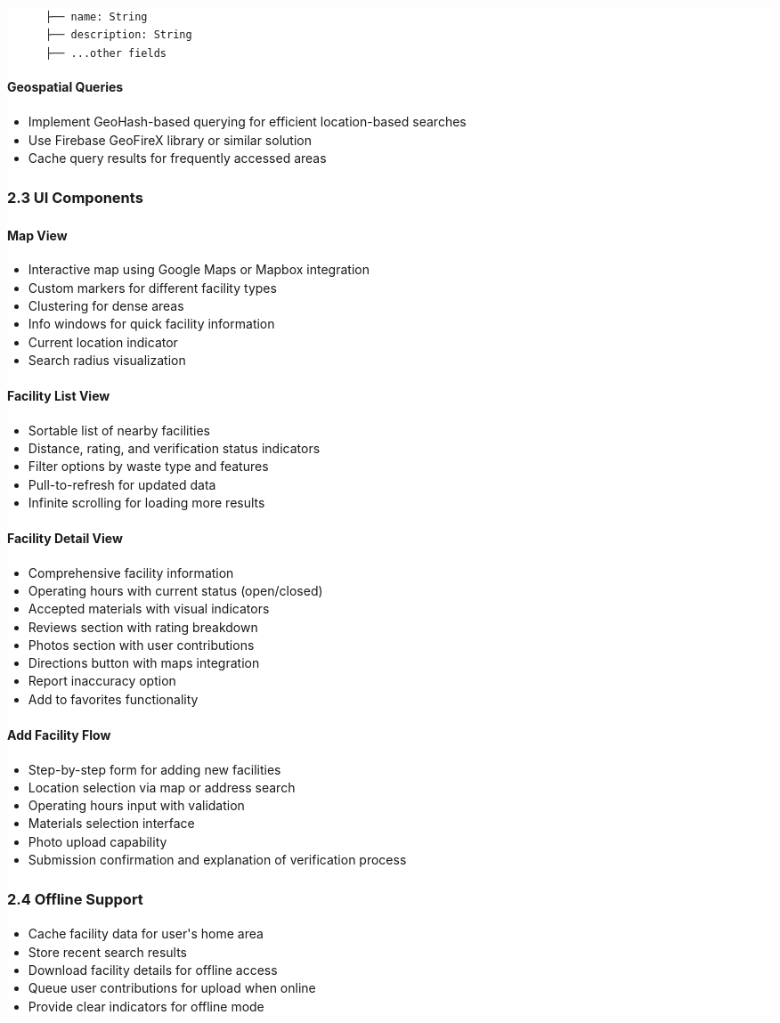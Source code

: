 ```
      ├── name: String
      ├── description: String
      ├── ...other fields
```

#### Geospatial Queries
- Implement GeoHash-based querying for efficient location-based searches
- Use Firebase GeoFireX library or similar solution
- Cache query results for frequently accessed areas

### 2.3 UI Components

#### Map View
- Interactive map using Google Maps or Mapbox integration
- Custom markers for different facility types
- Clustering for dense areas
- Info windows for quick facility information
- Current location indicator
- Search radius visualization

#### Facility List View
- Sortable list of nearby facilities
- Distance, rating, and verification status indicators
- Filter options by waste type and features
- Pull-to-refresh for updated data
- Infinite scrolling for loading more results

#### Facility Detail View
- Comprehensive facility information
- Operating hours with current status (open/closed)
- Accepted materials with visual indicators
- Reviews section with rating breakdown
- Photos section with user contributions
- Directions button with maps integration
- Report inaccuracy option
- Add to favorites functionality

#### Add Facility Flow
- Step-by-step form for adding new facilities
- Location selection via map or address search
- Operating hours input with validation
- Materials selection interface
- Photo upload capability
- Submission confirmation and explanation of verification process

### 2.4 Offline Support

- Cache facility data for user's home area
- Store recent search results
- Download facility details for offline access
- Queue user contributions for upload when online
- Provide clear indicators for offline mode
